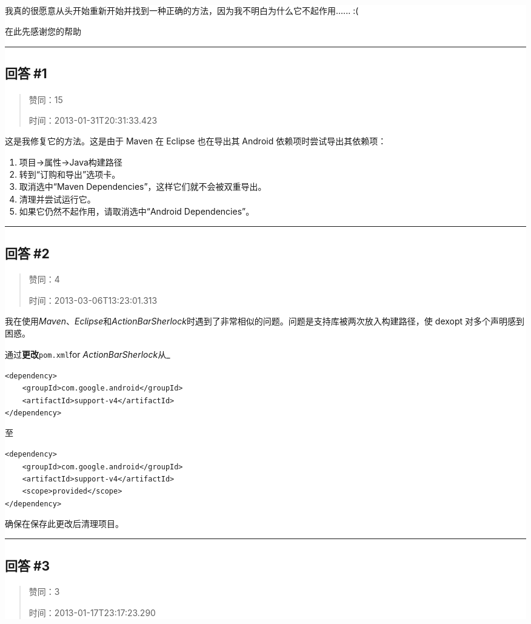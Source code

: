 我真的很愿意从头开始重新开始并找到一种正确的方法，因为我不明白为什么它不起作用...... :(

在此先感谢您的帮助

* * *

## 回答 #1

> 赞同：15
> 
> 时间：2013-01-31T20:31:33.423

这是我修复它的方法。这是由于 Maven 在 Eclipse 也在导出其 Android 依赖项时尝试导出其依赖项：

1.  项目->属性->Java构建路径
2.  转到“订购和导出”选项卡。
3.  取消选中“Maven Dependencies”，这样它们就不会被双重导出。
4.  清理并尝试运行它。
5.  如果它仍然不起作用，请取消选中“Android Dependencies”。

* * *

## 回答 #2

> 赞同：4
> 
> 时间：2013-03-06T13:23:01.313

我在使用*Maven*、*Eclipse*和*ActionBarSherlock*时遇到了非常相似的问题。问题是支持库被两次放入构建路径，使 dexopt 对多个声明感到困惑。

通过**更改**`pom.xml`for *ActionBarSherlock*从_

```
<dependency>
    <groupId>com.google.android</groupId>
    <artifactId>support-v4</artifactId>
</dependency> 
```

至

```
<dependency>
    <groupId>com.google.android</groupId>
    <artifactId>support-v4</artifactId>
    <scope>provided</scope>
</dependency> 
```

确保在保存此更改后清理项目。

* * *

## 回答 #3

> 赞同：3
> 
> 时间：2013-01-17T23:17:23.290
